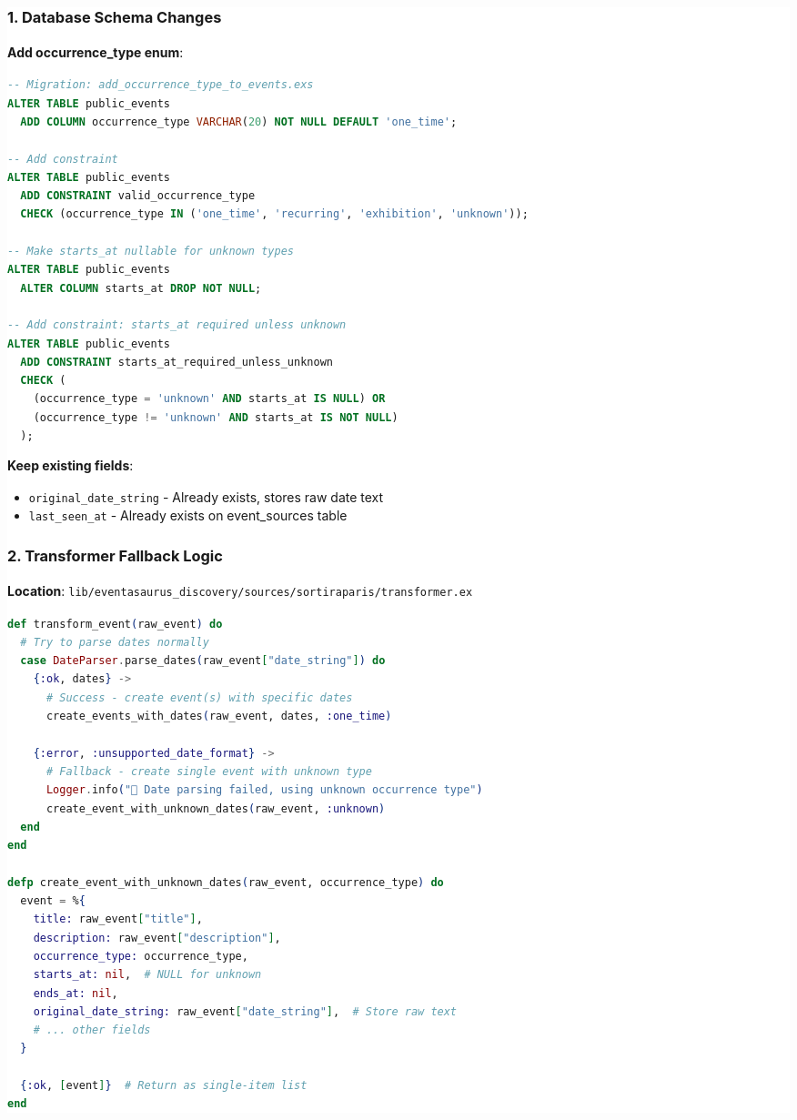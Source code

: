 ### 1. Database Schema Changes

**Add occurrence_type enum**:
```sql
-- Migration: add_occurrence_type_to_events.exs
ALTER TABLE public_events 
  ADD COLUMN occurrence_type VARCHAR(20) NOT NULL DEFAULT 'one_time';

-- Add constraint
ALTER TABLE public_events
  ADD CONSTRAINT valid_occurrence_type 
  CHECK (occurrence_type IN ('one_time', 'recurring', 'exhibition', 'unknown'));

-- Make starts_at nullable for unknown types
ALTER TABLE public_events
  ALTER COLUMN starts_at DROP NOT NULL;

-- Add constraint: starts_at required unless unknown
ALTER TABLE public_events
  ADD CONSTRAINT starts_at_required_unless_unknown
  CHECK (
    (occurrence_type = 'unknown' AND starts_at IS NULL) OR
    (occurrence_type != 'unknown' AND starts_at IS NOT NULL)
  );
```

**Keep existing fields**:
- `original_date_string` - Already exists, stores raw date text
- `last_seen_at` - Already exists on event_sources table

### 2. Transformer Fallback Logic

**Location**: `lib/eventasaurus_discovery/sources/sortiraparis/transformer.ex`

```elixir
def transform_event(raw_event) do
  # Try to parse dates normally
  case DateParser.parse_dates(raw_event["date_string"]) do
    {:ok, dates} ->
      # Success - create event(s) with specific dates
      create_events_with_dates(raw_event, dates, :one_time)

    {:error, :unsupported_date_format} ->
      # Fallback - create single event with unknown type
      Logger.info("📅 Date parsing failed, using unknown occurrence type")
      create_event_with_unknown_dates(raw_event, :unknown)
  end
end

defp create_event_with_unknown_dates(raw_event, occurrence_type) do
  event = %{
    title: raw_event["title"],
    description: raw_event["description"],
    occurrence_type: occurrence_type,
    starts_at: nil,  # NULL for unknown
    ends_at: nil,
    original_date_string: raw_event["date_string"],  # Store raw text
    # ... other fields
  }
  
  {:ok, [event]}  # Return as single-item list
end
```
